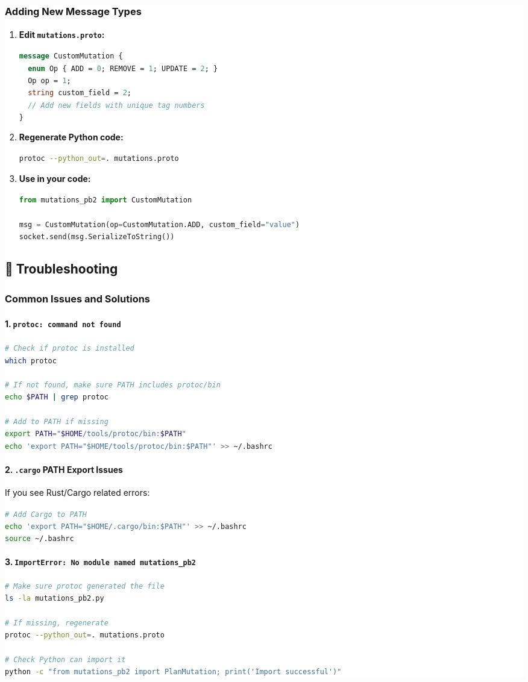 ### Adding New Message Types

1. **Edit `mutations.proto`:**
   ```protobuf
   message CustomMutation {
     enum Op { ADD = 0; REMOVE = 1; UPDATE = 2; }
     Op op = 1;
     string custom_field = 2;
     // Add new fields with unique tag numbers
   }
   ```

2. **Regenerate Python code:**
   ```bash
   protoc --python_out=. mutations.proto
   ```

3. **Use in your code:**
   ```python
   from mutations_pb2 import CustomMutation
   
   msg = CustomMutation(op=CustomMutation.ADD, custom_field="value")
   socket.send(msg.SerializeToString())
   ```

## 🚨 Troubleshooting

### Common Issues and Solutions

#### 1. `protoc: command not found`
```bash
# Check if protoc is installed
which protoc

# If not found, make sure PATH includes protoc/bin
echo $PATH | grep protoc

# Add to PATH if missing
export PATH="$HOME/tools/protoc/bin:$PATH"
echo 'export PATH="$HOME/tools/protoc/bin:$PATH"' >> ~/.bashrc
```

#### 2. `.cargo` PATH Export Issues
If you see Rust/Cargo related errors:
```bash
# Add Cargo to PATH
echo 'export PATH="$HOME/.cargo/bin:$PATH"' >> ~/.bashrc
source ~/.bashrc
```

#### 3. `ImportError: No module named mutations_pb2`
```bash
# Make sure protoc generated the file
ls -la mutations_pb2.py

# If missing, regenerate
protoc --python_out=. mutations.proto

# Check Python can import it
python -c "from mutations_pb2 import PlanMutation; print('Import successful')"
```

